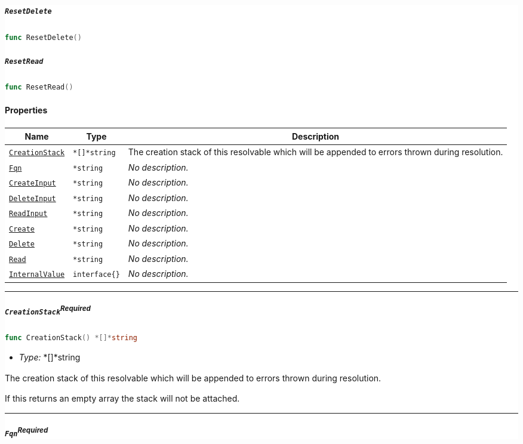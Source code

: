 ##### `ResetDelete` <a name="ResetDelete" id="@cdktf/provider-azurerm.dataFactoryManagedPrivateEndpoint.DataFactoryManagedPrivateEndpointTimeoutsOutputReference.resetDelete"></a>

```go
func ResetDelete()
```

##### `ResetRead` <a name="ResetRead" id="@cdktf/provider-azurerm.dataFactoryManagedPrivateEndpoint.DataFactoryManagedPrivateEndpointTimeoutsOutputReference.resetRead"></a>

```go
func ResetRead()
```


#### Properties <a name="Properties" id="Properties"></a>

| **Name** | **Type** | **Description** |
| --- | --- | --- |
| <code><a href="#@cdktf/provider-azurerm.dataFactoryManagedPrivateEndpoint.DataFactoryManagedPrivateEndpointTimeoutsOutputReference.property.creationStack">CreationStack</a></code> | <code>*[]*string</code> | The creation stack of this resolvable which will be appended to errors thrown during resolution. |
| <code><a href="#@cdktf/provider-azurerm.dataFactoryManagedPrivateEndpoint.DataFactoryManagedPrivateEndpointTimeoutsOutputReference.property.fqn">Fqn</a></code> | <code>*string</code> | *No description.* |
| <code><a href="#@cdktf/provider-azurerm.dataFactoryManagedPrivateEndpoint.DataFactoryManagedPrivateEndpointTimeoutsOutputReference.property.createInput">CreateInput</a></code> | <code>*string</code> | *No description.* |
| <code><a href="#@cdktf/provider-azurerm.dataFactoryManagedPrivateEndpoint.DataFactoryManagedPrivateEndpointTimeoutsOutputReference.property.deleteInput">DeleteInput</a></code> | <code>*string</code> | *No description.* |
| <code><a href="#@cdktf/provider-azurerm.dataFactoryManagedPrivateEndpoint.DataFactoryManagedPrivateEndpointTimeoutsOutputReference.property.readInput">ReadInput</a></code> | <code>*string</code> | *No description.* |
| <code><a href="#@cdktf/provider-azurerm.dataFactoryManagedPrivateEndpoint.DataFactoryManagedPrivateEndpointTimeoutsOutputReference.property.create">Create</a></code> | <code>*string</code> | *No description.* |
| <code><a href="#@cdktf/provider-azurerm.dataFactoryManagedPrivateEndpoint.DataFactoryManagedPrivateEndpointTimeoutsOutputReference.property.delete">Delete</a></code> | <code>*string</code> | *No description.* |
| <code><a href="#@cdktf/provider-azurerm.dataFactoryManagedPrivateEndpoint.DataFactoryManagedPrivateEndpointTimeoutsOutputReference.property.read">Read</a></code> | <code>*string</code> | *No description.* |
| <code><a href="#@cdktf/provider-azurerm.dataFactoryManagedPrivateEndpoint.DataFactoryManagedPrivateEndpointTimeoutsOutputReference.property.internalValue">InternalValue</a></code> | <code>interface{}</code> | *No description.* |

---

##### `CreationStack`<sup>Required</sup> <a name="CreationStack" id="@cdktf/provider-azurerm.dataFactoryManagedPrivateEndpoint.DataFactoryManagedPrivateEndpointTimeoutsOutputReference.property.creationStack"></a>

```go
func CreationStack() *[]*string
```

- *Type:* *[]*string

The creation stack of this resolvable which will be appended to errors thrown during resolution.

If this returns an empty array the stack will not be attached.

---

##### `Fqn`<sup>Required</sup> <a name="Fqn" id="@cdktf/provider-azurerm.dataFactoryManagedPrivateEndpoint.DataFactoryManagedPrivateEndpointTimeoutsOutputReference.property.fqn"></a>
